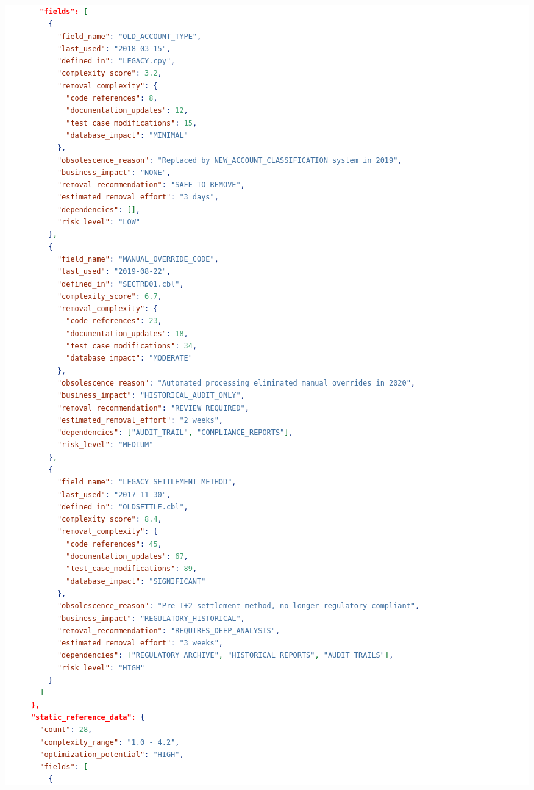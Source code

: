 ```json
        "fields": [
          {
            "field_name": "OLD_ACCOUNT_TYPE",
            "last_used": "2018-03-15",
            "defined_in": "LEGACY.cpy",
            "complexity_score": 3.2,
            "removal_complexity": {
              "code_references": 8,
              "documentation_updates": 12,
              "test_case_modifications": 15,
              "database_impact": "MINIMAL"
            },
            "obsolescence_reason": "Replaced by NEW_ACCOUNT_CLASSIFICATION system in 2019",
            "business_impact": "NONE",
            "removal_recommendation": "SAFE_TO_REMOVE",
            "estimated_removal_effort": "3 days",
            "dependencies": [],
            "risk_level": "LOW"
          },
          {
            "field_name": "MANUAL_OVERRIDE_CODE", 
            "last_used": "2019-08-22",
            "defined_in": "SECTRD01.cbl",
            "complexity_score": 6.7,
            "removal_complexity": {
              "code_references": 23,
              "documentation_updates": 18,
              "test_case_modifications": 34,
              "database_impact": "MODERATE"
            },
            "obsolescence_reason": "Automated processing eliminated manual overrides in 2020",
            "business_impact": "HISTORICAL_AUDIT_ONLY",
            "removal_recommendation": "REVIEW_REQUIRED",
            "estimated_removal_effort": "2 weeks",
            "dependencies": ["AUDIT_TRAIL", "COMPLIANCE_REPORTS"],
            "risk_level": "MEDIUM"
          },
          {
            "field_name": "LEGACY_SETTLEMENT_METHOD",
            "last_used": "2017-11-30",
            "defined_in": "OLDSETTLE.cbl",
            "complexity_score": 8.4,
            "removal_complexity": {
              "code_references": 45,
              "documentation_updates": 67,
              "test_case_modifications": 89,
              "database_impact": "SIGNIFICANT"
            },
            "obsolescence_reason": "Pre-T+2 settlement method, no longer regulatory compliant",
            "business_impact": "REGULATORY_HISTORICAL",
            "removal_recommendation": "REQUIRES_DEEP_ANALYSIS",
            "estimated_removal_effort": "3 weeks",
            "dependencies": ["REGULATORY_ARCHIVE", "HISTORICAL_REPORTS", "AUDIT_TRAILS"],
            "risk_level": "HIGH"
          }
        ]
      },
      "static_reference_data": {
        "count": 28,
        "complexity_range": "1.0 - 4.2",
        "optimization_potential": "HIGH",
        "fields": [
          {
```